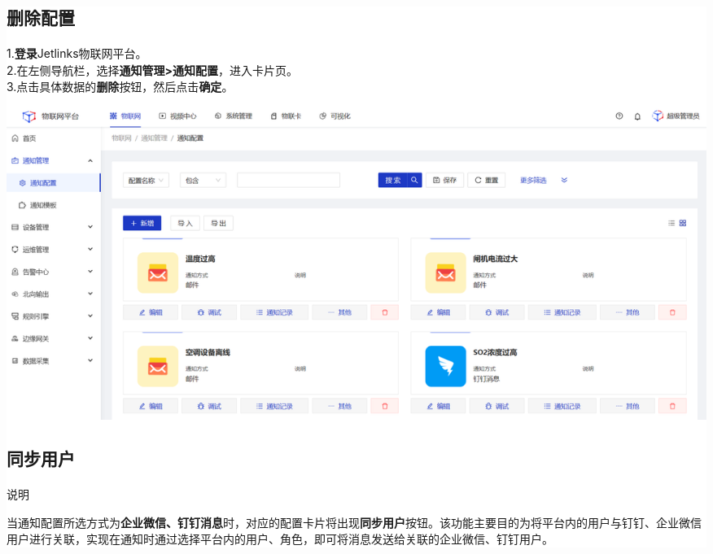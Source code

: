 

## 删除配置

<p>1.<b>登录</b>Jetlinks物联网平台。<br>
2.在左侧导航栏，选择<b>通知管理>通知配置</b>，进入卡片页。<br>
3.点击具体数据的<b>删除</b>按钮，然后点击<b>确定</b>。</p>


![删除模板](./images/notification-delete-template.png)



## 同步用户

<div class='explanation primary'>
  <p class='explanation-title-warp'>
    <span class='iconfont icon-bangzhu explanation-icon'></span>
    <span class='explanation-title font-weight'>说明</span>
  </p>
    <p>
        当通知配置所选方式为<b>企业微信、钉钉消息</b>时，对应的配置卡片将出现<b>同步用户</b>按钮。该功能主要目的为将平台内的用户与钉钉、企业微信用户进行关联，实现在通知时通过选择平台内的用户、角色，即可将消息发送给关联的企业微信、钉钉用户。
    </p>
</div>